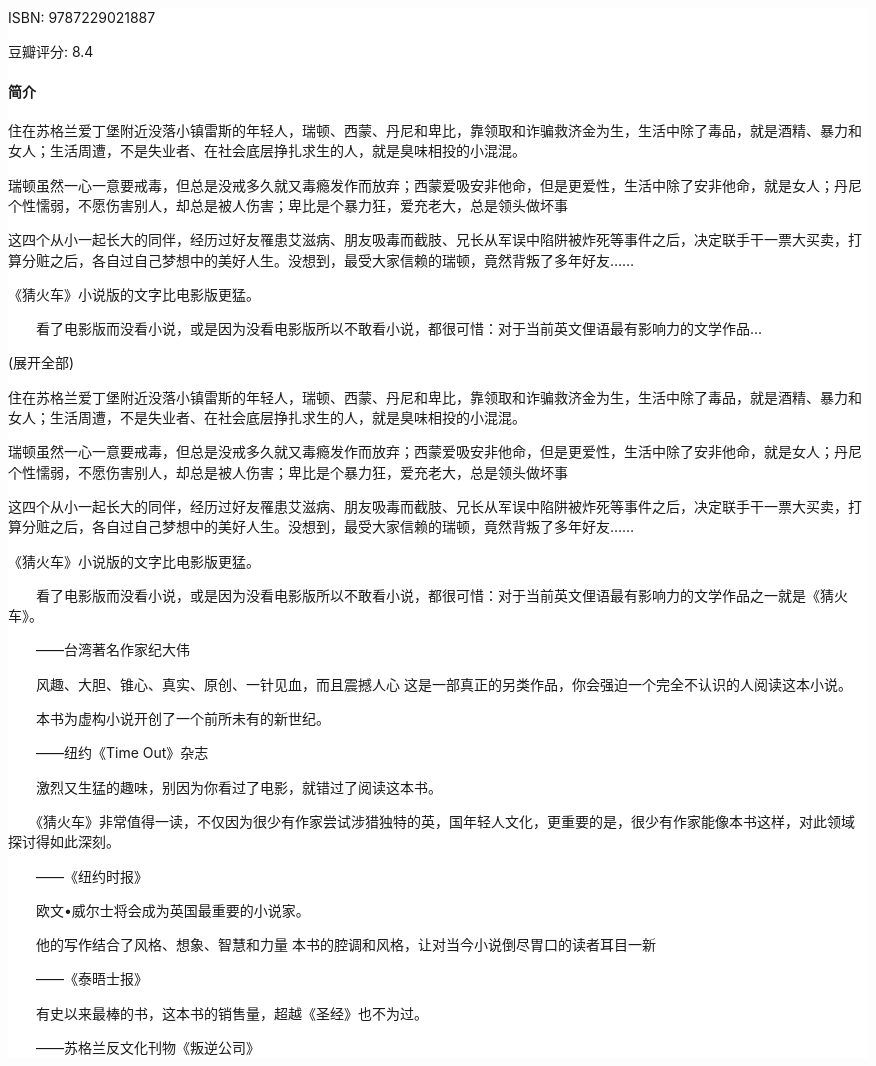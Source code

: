 ISBN: 9787229021887

豆瓣评分: 8.4

#### 简介

住在苏格兰爱丁堡附近没落小镇雷斯的年轻人，瑞顿、西蒙、丹尼和卑比，靠领取和诈骗救济金为生，生活中除了毒品，就是酒精、暴力和女人；生活周遭，不是失业者、在社会底层挣扎求生的人，就是臭味相投的小混混。

瑞顿虽然一心一意要戒毒，但总是没戒多久就又毒瘾发作而放弃；西蒙爱吸安非他命，但是更爱性，生活中除了安非他命，就是女人；丹尼个性懦弱，不愿伤害别人，却总是被人伤害；卑比是个暴力狂，爱充老大，总是领头做坏事

这四个从小一起长大的同伴，经历过好友罹患艾滋病、朋友吸毒而截肢、兄长从军误中陷阱被炸死等事件之后，决定联手干一票大买卖，打算分赃之后，各自过自己梦想中的美好人生。没想到，最受大家信赖的瑞顿，竟然背叛了多年好友……

《猜火车》小说版的文字比电影版更猛。

　　看了电影版而没看小说，或是因为没看电影版所以不敢看小说，都很可惜：对于当前英文俚语最有影响力的文学作品...

(展开全部)

住在苏格兰爱丁堡附近没落小镇雷斯的年轻人，瑞顿、西蒙、丹尼和卑比，靠领取和诈骗救济金为生，生活中除了毒品，就是酒精、暴力和女人；生活周遭，不是失业者、在社会底层挣扎求生的人，就是臭味相投的小混混。

瑞顿虽然一心一意要戒毒，但总是没戒多久就又毒瘾发作而放弃；西蒙爱吸安非他命，但是更爱性，生活中除了安非他命，就是女人；丹尼个性懦弱，不愿伤害别人，却总是被人伤害；卑比是个暴力狂，爱充老大，总是领头做坏事

这四个从小一起长大的同伴，经历过好友罹患艾滋病、朋友吸毒而截肢、兄长从军误中陷阱被炸死等事件之后，决定联手干一票大买卖，打算分赃之后，各自过自己梦想中的美好人生。没想到，最受大家信赖的瑞顿，竟然背叛了多年好友……

《猜火车》小说版的文字比电影版更猛。

　　看了电影版而没看小说，或是因为没看电影版所以不敢看小说，都很可惜：对于当前英文俚语最有影响力的文学作品之一就是《猜火车》。

　　——台湾著名作家纪大伟

　　风趣、大胆、锥心、真实、原创、一针见血，而且震撼人心 这是一部真正的另类作品，你会强迫一个完全不认识的人阅读这本小说。

　　本书为虚构小说开创了一个前所未有的新世纪。

　　——纽约《Time Out》杂志

　　激烈又生猛的趣味，别因为你看过了电影，就错过了阅读这本书。

　　《猜火车》非常值得一读，不仅因为很少有作家尝试涉猎独特的英，国年轻人文化，更重要的是，很少有作家能像本书这样，对此领域探讨得如此深刻。

　　——《纽约时报》

　　欧文•威尔士将会成为英国最重要的小说家。

　　他的写作结合了风格、想象、智慧和力量 本书的腔调和风格，让对当今小说倒尽胃口的读者耳目一新

　　——《泰晤士报》

　　有史以来最棒的书，这本书的销售量，超越《圣经》也不为过。

　　——苏格兰反文化刊物《叛逆公司》

